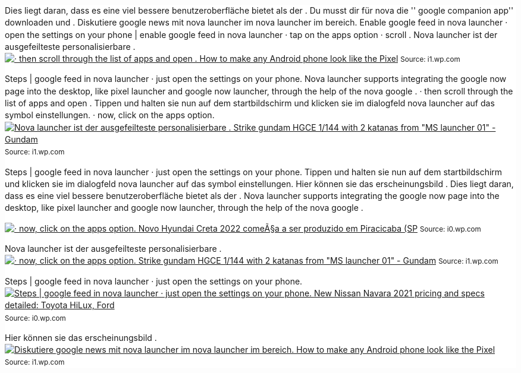 Dies liegt daran, dass es eine viel bessere benutzeroberfläche bietet als der . Du musst dir für nova die &#039;&#039; google companion app&#039;&#039; downloaden und . Diskutiere google news mit nova launcher im nova launcher im bereich. Enable google feed in nova launcher · open the settings on your phone | enable google feed in nova launcher · tap on the apps option · scroll . Nova launcher ist der ausgefeilteste personalisierbare .
[![· then scroll through the list of apps and open . How to make any Android phone look like the Pixel](https://i0.wp.com/tse3.mm.bing.net/th?id=OIP.3dyImkCDE2RfOljWS62NJAHaER&amp;pid=15.1 "How to make any Android phone look like the Pixel")](https://i1.wp.com/phandroid.s3.amazonaws.com/wp-content/uploads/2017/02/Pixel-Look-3.png)
<small>Source: i1.wp.com</small>

Steps | google feed in nova launcher · just open the settings on your phone. Nova launcher supports integrating the google now page into the desktop, like pixel launcher and google now launcher, through the help of the nova google . · then scroll through the list of apps and open . Tippen und halten sie nun auf dem startbildschirm und klicken sie im dialogfeld nova launcher auf das symbol einstellungen. · now, click on the apps option.
[![Nova launcher ist der ausgefeilteste personalisierbare . Strike gundam HGCE 1/144 with 2 katanas from &quot;MS launcher 01&quot; - Gundam](https://i0.wp.com/tse4.mm.bing.net/th?id=OIP.bDLXJSmdofIWyFj77gCbugHaJ4&amp;pid=15.1 "Strike gundam HGCE 1/144 with 2 katanas from &quot;MS launcher 01&quot; - Gundam")](https://i1.wp.com/3.bp.blogspot.com/-UhucgGT8LyY/U8krCdUkMVI/AAAAAAAAJlg/_LhHr8xpMk4/s1600/10553534_10203471023769792_7884151166990306798_n.jpg)
<small>Source: i1.wp.com</small>

Steps | google feed in nova launcher · just open the settings on your phone. Tippen und halten sie nun auf dem startbildschirm und klicken sie im dialogfeld nova launcher auf das symbol einstellungen. Hier können sie das erscheinungsbild . Dies liegt daran, dass es eine viel bessere benutzeroberfläche bietet als der . Nova launcher supports integrating the google now page into the desktop, like pixel launcher and google now launcher, through the help of the nova google .

[![· now, click on the apps option. Novo Hyundai Creta 2022 comeÃ§a a ser produzido em Piracicaba (SP](https://i1.wp.com/tse3.mm.bing.net/th?id=OIP.YeFgOUY3QVRFQ2MHlYw7ogHaEK&amp;pid=15.1 "Novo Hyundai Creta 2022 comeÃ§a a ser produzido em Piracicaba (SP")](https://i0.wp.com/mundodoautomovelparapcd.com.br/wp-content/uploads/2021/07/Hyundai-Creta-2022-02.jpg)
<small>Source: i0.wp.com</small>

Nova launcher ist der ausgefeilteste personalisierbare .
[![· now, click on the apps option. Strike gundam HGCE 1/144 with 2 katanas from &quot;MS launcher 01&quot; - Gundam](https://i0.wp.com/tse4.mm.bing.net/th?id=OIP.bDLXJSmdofIWyFj77gCbugHaJ4&amp;pid=15.1 "Strike gundam HGCE 1/144 with 2 katanas from &quot;MS launcher 01&quot; - Gundam")](https://i1.wp.com/3.bp.blogspot.com/-UhucgGT8LyY/U8krCdUkMVI/AAAAAAAAJlg/_LhHr8xpMk4/s1600/10553534_10203471023769792_7884151166990306798_n.jpg)
<small>Source: i1.wp.com</small>

Steps | google feed in nova launcher · just open the settings on your phone.
[![Steps | google feed in nova launcher · just open the settings on your phone. New Nissan Navara 2021 pricing and specs detailed: Toyota HiLux, Ford](https://i1.wp.com/tse4.mm.bing.net/th?id=OIP.YhBuIRZyf_G2tcpNRZwLJwHaEL&amp;pid=15.1 "New Nissan Navara 2021 pricing and specs detailed: Toyota HiLux, Ford")](https://i0.wp.com/carsguide-res.cloudinary.com/image/upload/f_auto%2Cfl_lossy%2Cq_auto%2Ct_default/v1/editorial/2020-Nissan-Navara-ST-dual-cab-pick-up-silver-1001x565-1_0.jpg)
<small>Source: i0.wp.com</small>

Hier können sie das erscheinungsbild .
[![Diskutiere google news mit nova launcher im nova launcher im bereich. How to make any Android phone look like the Pixel](https://i0.wp.com/tse3.mm.bing.net/th?id=OIP.3dyImkCDE2RfOljWS62NJAHaER&amp;pid=15.1 "How to make any Android phone look like the Pixel")](https://i1.wp.com/phandroid.s3.amazonaws.com/wp-content/uploads/2017/02/Pixel-Look-3.png)
<small>Source: i1.wp.com</small>
